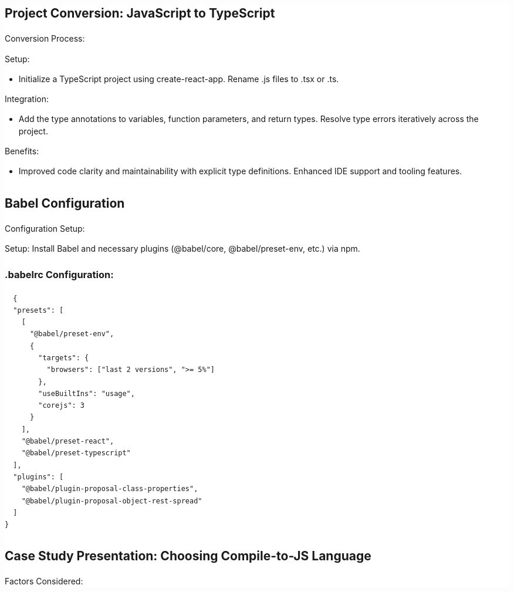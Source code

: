 
## Project Conversion: JavaScript to TypeScript
Conversion Process:

Setup:

  * Initialize a TypeScript project using create-react-app.
    Rename .js files to .tsx or .ts.

Integration:

  * Add the type annotations to variables, function parameters, and return types.
    Resolve type errors iteratively across the project.

Benefits:

  * Improved code clarity and maintainability with explicit type definitions.
    Enhanced IDE support and tooling features.


## Babel Configuration

Configuration Setup:

  Setup:
        Install Babel and necessary plugins (@babel/core, @babel/preset-env, etc.) via npm.

### .babelrc Configuration:
```.babelrc
  {
  "presets": [
    [
      "@babel/preset-env",
      {
        "targets": {
          "browsers": ["last 2 versions", ">= 5%"]
        },
        "useBuiltIns": "usage",
        "corejs": 3
      }
    ],
    "@babel/preset-react",
    "@babel/preset-typescript"
  ],
  "plugins": [
    "@babel/plugin-proposal-class-properties",
    "@babel/plugin-proposal-object-rest-spread"
  ]
}
```

## Case Study Presentation: Choosing Compile-to-JS Language

Factors Considered:
